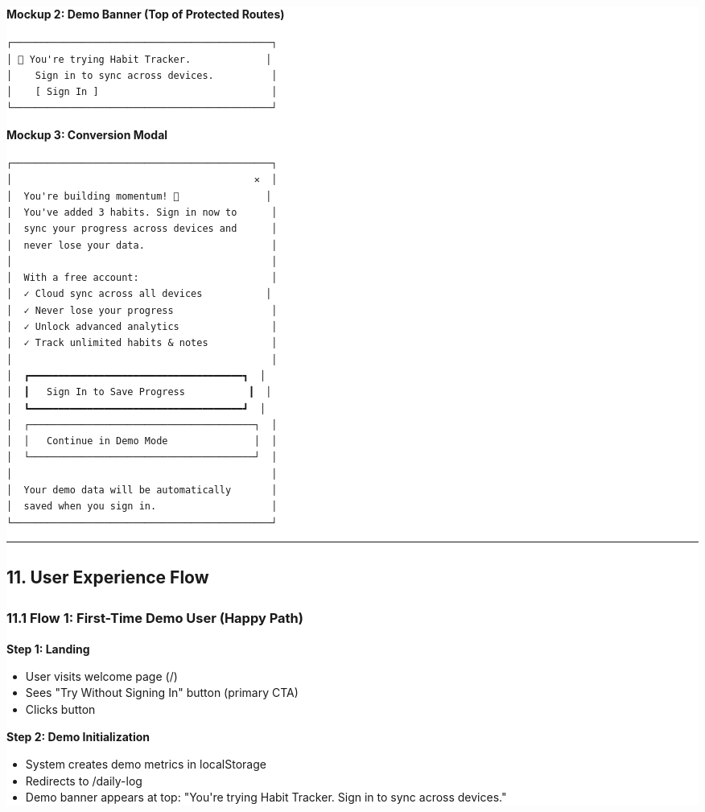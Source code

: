 **Mockup 2: Demo Banner (Top of Protected Routes)**

```
┌─────────────────────────────────────────────┐
│ 📍 You're trying Habit Tracker.             │
│    Sign in to sync across devices.          │
│    [ Sign In ]                              │
└─────────────────────────────────────────────┘
```

**Mockup 3: Conversion Modal**

```
┌─────────────────────────────────────────────┐
│                                          ✕  │
│  You're building momentum! 🚀               │
│  You've added 3 habits. Sign in now to      │
│  sync your progress across devices and      │
│  never lose your data.                      │
│                                             │
│  With a free account:                       │
│  ✓ Cloud sync across all devices           │
│  ✓ Never lose your progress                 │
│  ✓ Unlock advanced analytics                │
│  ✓ Track unlimited habits & notes           │
│                                             │
│  ┏━━━━━━━━━━━━━━━━━━━━━━━━━━━━━━━━━━━━━┓  │
│  ┃   Sign In to Save Progress           ┃  │
│  ┗━━━━━━━━━━━━━━━━━━━━━━━━━━━━━━━━━━━━━┛  │
│  ┌───────────────────────────────────────┐  │
│  │   Continue in Demo Mode               │  │
│  └───────────────────────────────────────┘  │
│                                             │
│  Your demo data will be automatically       │
│  saved when you sign in.                    │
└─────────────────────────────────────────────┘
```

---

## 11. User Experience Flow

### 11.1 Flow 1: First-Time Demo User (Happy Path)

**Step 1: Landing**
- User visits welcome page (/)
- Sees "Try Without Signing In" button (primary CTA)
- Clicks button

**Step 2: Demo Initialization**
- System creates demo metrics in localStorage
- Redirects to /daily-log
- Demo banner appears at top: "You're trying Habit Tracker. Sign in to sync across devices."

